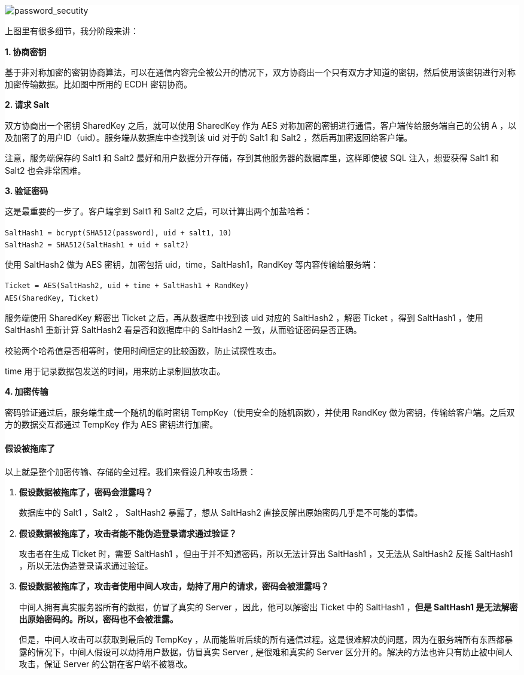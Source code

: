 ![password_secutity](http://image.coderzh.com/password_security.jpg)

上图里有很多细节，我分阶段来讲：

**1. 协商密钥**

基于非对称加密的密钥协商算法，可以在通信内容完全被公开的情况下，双方协商出一个只有双方才知道的密钥，然后使用该密钥进行对称加密传输数据。比如图中所用的 ECDH 密钥协商。

**2. 请求 Salt**

双方协商出一个密钥 SharedKey 之后，就可以使用 SharedKey 作为 AES 对称加密的密钥进行通信，客户端传给服务端自己的公钥 A ，以及加密了的用户ID（uid）。服务端从数据库中查找到该 uid 对于的 Salt1 和 Salt2 ，然后再加密返回给客户端。

注意，服务端保存的 Salt1 和 Salt2 最好和用户数据分开存储，存到其他服务器的数据库里，这样即使被 SQL 注入，想要获得 Salt1 和 Salt2 也会非常困难。

**3. 验证密码**

这是最重要的一步了。客户端拿到 Salt1 和 Salt2 之后，可以计算出两个加盐哈希：

```
SaltHash1 = bcrypt(SHA512(password), uid + salt1, 10)
SaltHash2 = SHA512(SaltHash1 + uid + salt2)
```

使用 SaltHash2 做为 AES 密钥，加密包括 uid，time，SaltHash1，RandKey 等内容传输给服务端：

```
Ticket = AES(SaltHash2, uid + time + SaltHash1 + RandKey)
AES(SharedKey, Ticket)
```

服务端使用 SharedKey 解密出 Ticket 之后，再从数据库中找到该 uid 对应的 SaltHash2 ，解密 Ticket ，得到 SaltHash1 ，使用 SaltHash1 重新计算 SaltHash2 看是否和数据库中的 SaltHash2 一致，从而验证密码是否正确。

校验两个哈希值是否相等时，使用时间恒定的比较函数，防止试探性攻击。

time 用于记录数据包发送的时间，用来防止录制回放攻击。

**4. 加密传输**

密码验证通过后，服务端生成一个随机的临时密钥 TempKey（使用安全的随机函数），并使用 RandKey 做为密钥，传输给客户端。之后双方的数据交互都通过 TempKey 作为 AES 密钥进行加密。

#### 假设被拖库了

以上就是整个加密传输、存储的全过程。我们来假设几种攻击场景：

 1. **假设数据被拖库了，密码会泄露吗？**

    数据库中的 Salt1 ，Salt2 ， SaltHash2 暴露了，想从 SaltHash2 直接反解出原始密码几乎是不可能的事情。

 1. **假设数据被拖库了，攻击者能不能伪造登录请求通过验证？**

    攻击者在生成 Ticket 时，需要 SaltHash1 ，但由于并不知道密码，所以无法计算出 SaltHash1 ，又无法从 SaltHash2 反推 SaltHash1 ，所以无法伪造登录请求通过验证。

 1. **假设数据被拖库了，攻击者使用中间人攻击，劫持了用户的请求，密码会被泄露吗？**

    中间人拥有真实服务器所有的数据，仿冒了真实的 Server ，因此，他可以解密出 Ticket 中的 SaltHash1 ，**但是 SaltHash1 是无法解密出原始密码的。所以，密码也不会被泄露。**

    但是，中间人攻击可以获取到最后的 TempKey ，从而能监听后续的所有通信过程。这是很难解决的问题，因为在服务端所有东西都暴露的情况下，中间人假设可以劫持用户数据，仿冒真实 Server , 是很难和真实的 Server 区分开的。解决的方法也许只有防止被中间人攻击，保证 Server 的公钥在客户端不被篡改。
